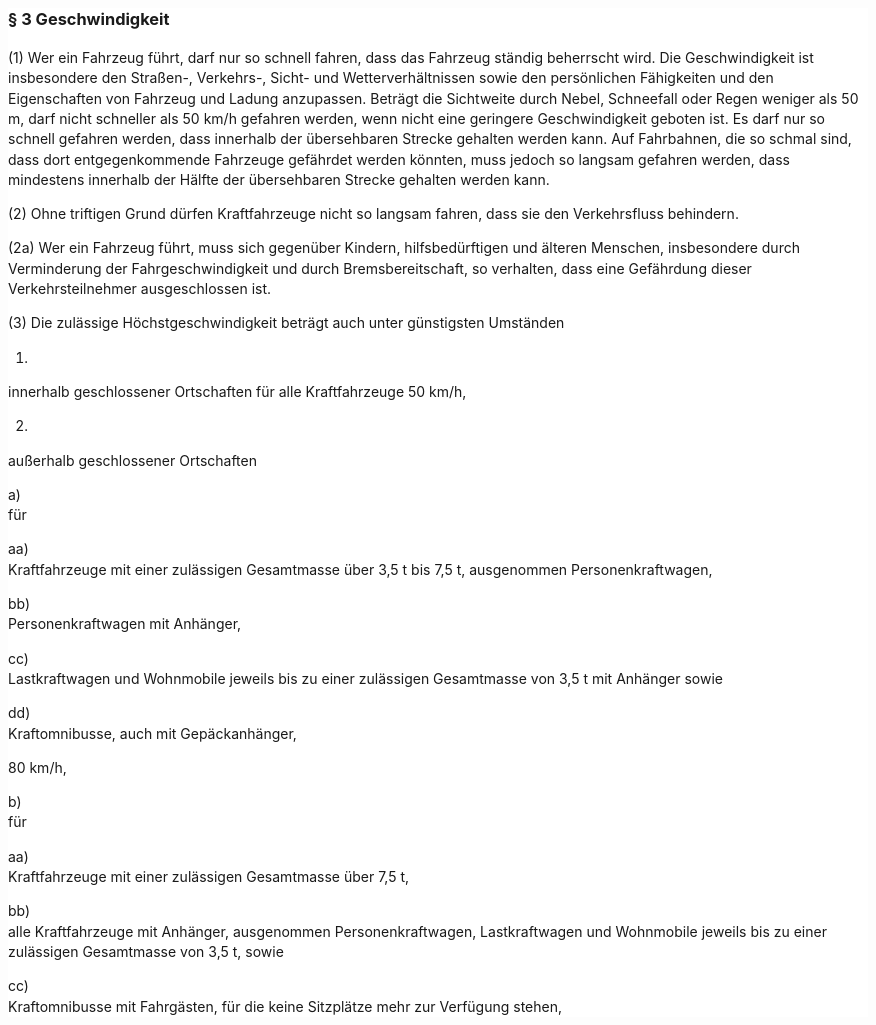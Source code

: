 ### § 3 Geschwindigkeit

(1) Wer ein Fahrzeug führt, darf nur so schnell fahren, dass das Fahrzeug ständig beherrscht wird. Die Geschwindigkeit ist insbesondere den Straßen-, Verkehrs-, Sicht- und Wetterverhältnissen sowie den persönlichen Fähigkeiten und den Eigenschaften von Fahrzeug und Ladung anzupassen. Beträgt die Sichtweite durch Nebel, Schneefall oder Regen weniger als 50 m, darf nicht schneller als 50 km/h gefahren werden, wenn nicht eine geringere Geschwindigkeit geboten ist. Es darf nur so schnell gefahren werden, dass innerhalb der übersehbaren Strecke gehalten werden kann. Auf Fahrbahnen, die so schmal sind, dass dort entgegenkommende Fahrzeuge gefährdet werden könnten, muss jedoch so langsam gefahren werden, dass mindestens innerhalb der Hälfte der übersehbaren Strecke gehalten werden kann.

(2) Ohne triftigen Grund dürfen Kraftfahrzeuge nicht so langsam fahren, dass sie den Verkehrsfluss behindern.

(2a) Wer ein Fahrzeug führt, muss sich gegenüber Kindern, hilfsbedürftigen und älteren Menschen, insbesondere durch Verminderung der Fahrgeschwindigkeit und durch Bremsbereitschaft, so verhalten, dass eine Gefährdung dieser Verkehrsteilnehmer ausgeschlossen ist.

(3) Die zulässige Höchstgeschwindigkeit beträgt auch unter günstigsten Umständen

1.  
innerhalb geschlossener Ortschaften für alle Kraftfahrzeuge 50 km/h,

2.  
außerhalb geschlossener Ortschaften

a)  
für

aa)  
Kraftfahrzeuge mit einer zulässigen Gesamtmasse über 3,5 t bis 7,5 t, ausgenommen Personenkraftwagen,

bb)  
Personenkraftwagen mit Anhänger,

cc)  
Lastkraftwagen und Wohnmobile jeweils bis zu einer zulässigen Gesamtmasse von 3,5 t mit Anhänger sowie

dd)  
Kraftomnibusse, auch mit Gepäckanhänger,

80 km/h,

b)  
für

aa)  
Kraftfahrzeuge mit einer zulässigen Gesamtmasse über 7,5 t,

bb)  
alle Kraftfahrzeuge mit Anhänger, ausgenommen Personenkraftwagen, Lastkraftwagen und Wohnmobile jeweils bis zu einer zulässigen Gesamtmasse von 3,5 t, sowie

cc)  
Kraftomnibusse mit Fahrgästen, für die keine Sitzplätze mehr zur Verfügung stehen,
